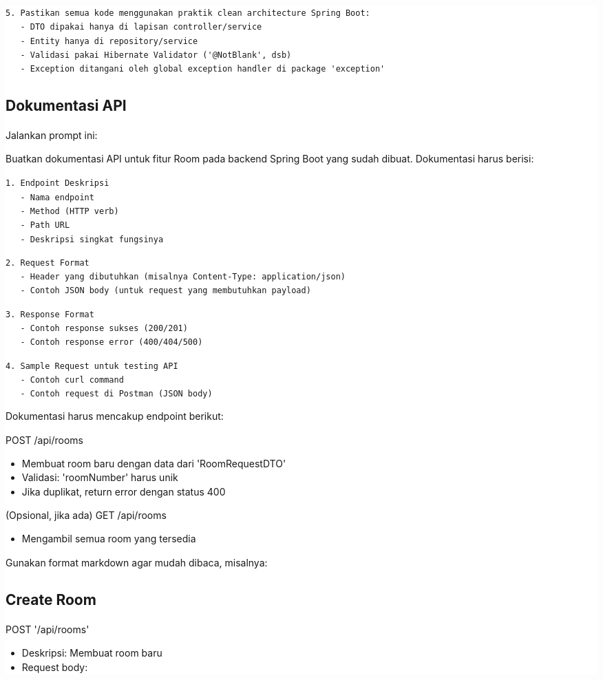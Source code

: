 ```
5. Pastikan semua kode menggunakan praktik clean architecture Spring Boot:
   - DTO dipakai hanya di lapisan controller/service
   - Entity hanya di repository/service
   - Validasi pakai Hibernate Validator ('@NotBlank', dsb)
   - Exception ditangani oleh global exception handler di package 'exception'
```

## Dokumentasi API

Jalankan prompt ini:

Buatkan dokumentasi API untuk fitur Room pada backend Spring Boot yang sudah dibuat. Dokumentasi harus berisi:

```
1. Endpoint Deskripsi
   - Nama endpoint
   - Method (HTTP verb)
   - Path URL
   - Deskripsi singkat fungsinya
```

```
2. Request Format
   - Header yang dibutuhkan (misalnya Content-Type: application/json)
   - Contoh JSON body (untuk request yang membutuhkan payload)
```

```
3. Response Format
   - Contoh response sukses (200/201)
   - Contoh response error (400/404/500)
```

```
4. Sample Request untuk testing API
   - Contoh curl command
   - Contoh request di Postman (JSON body)
```

Dokumentasi harus mencakup endpoint berikut:

POST /api/rooms
- Membuat room baru dengan data dari 'RoomRequestDTO'
- Validasi: 'roomNumber' harus unik
- Jika duplikat, return error dengan status 400

(Opsional, jika ada) GET /api/rooms
- Mengambil semua room yang tersedia

Gunakan format markdown agar mudah dibaca, misalnya:
## Create Room

POST '/api/rooms'
- Deskripsi: Membuat room baru
- Request body:
